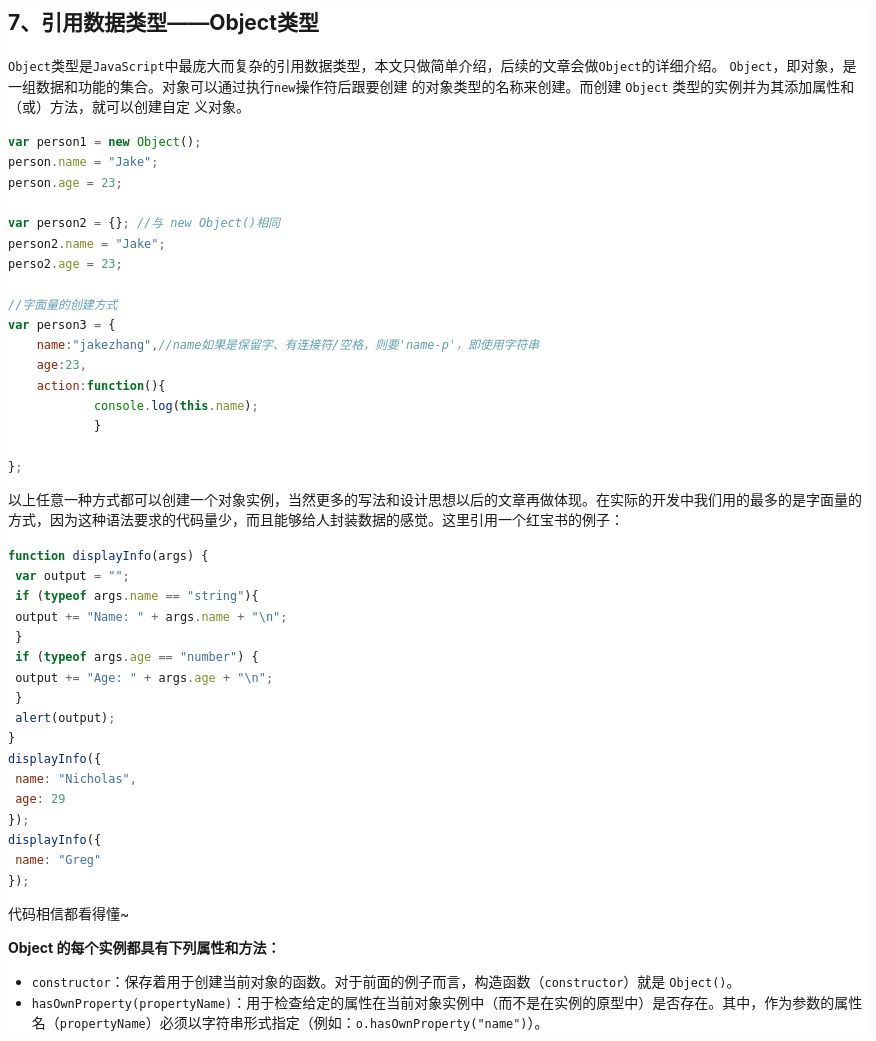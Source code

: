 
## 7、引用数据类型——Object类型
`Object`类型是`JavaScript`中最庞大而复杂的引用数据类型，本文只做简单介绍，后续的文章会做`Object`的详细介绍。
`Object`，即对象，是一组数据和功能的集合。对象可以通过执行`new`操作符后跟要创建
的对象类型的名称来创建。而创建 `Object` 类型的实例并为其添加属性和（或）方法，就可以创建自定
义对象。

```js
var person1 = new Object(); 
person.name = "Jake"; 
person.age = 23;

var person2 = {}; //与 new Object()相同
person2.name = "Jake"; 
perso2.age = 23;

//字面量的创建方式
var person3 = {
	name:"jakezhang",//name如果是保留字、有连接符/空格，则要'name-p'，即使用字符串
	age:23,
	action:function(){
			console.log(this.name);
			}
					
};
```
以上任意一种方式都可以创建一个对象实例，当然更多的写法和设计思想以后的文章再做体现。在实际的开发中我们用的最多的是字面量的方式，因为这种语法要求的代码量少，而且能够给人封装数据的感觉。这里引用一个红宝书的例子：

```js
function displayInfo(args) { 
 var output = ""; 
 if (typeof args.name == "string"){
 output += "Name: " + args.name + "\n"; 
 } 
 if (typeof args.age == "number") { 
 output += "Age: " + args.age + "\n"; 
 } 
 alert(output); 
} 
displayInfo({ 
 name: "Nicholas", 
 age: 29 
}); 
displayInfo({ 
 name: "Greg" 
});
```
代码相信都看得懂~

**Object 的每个实例都具有下列属性和方法：**

 - `constructor`：保存着用于创建当前对象的函数。对于前面的例子而言，构造函数（`constructor`）就是 `Object()`。
 - `hasOwnProperty(propertyName)`：用于检查给定的属性在当前对象实例中（而不是在实例的原型中）是否存在。其中，作为参数的属性名（`propertyName`）必须以字符串形式指定（例如：`o.hasOwnProperty("name")`）。
   